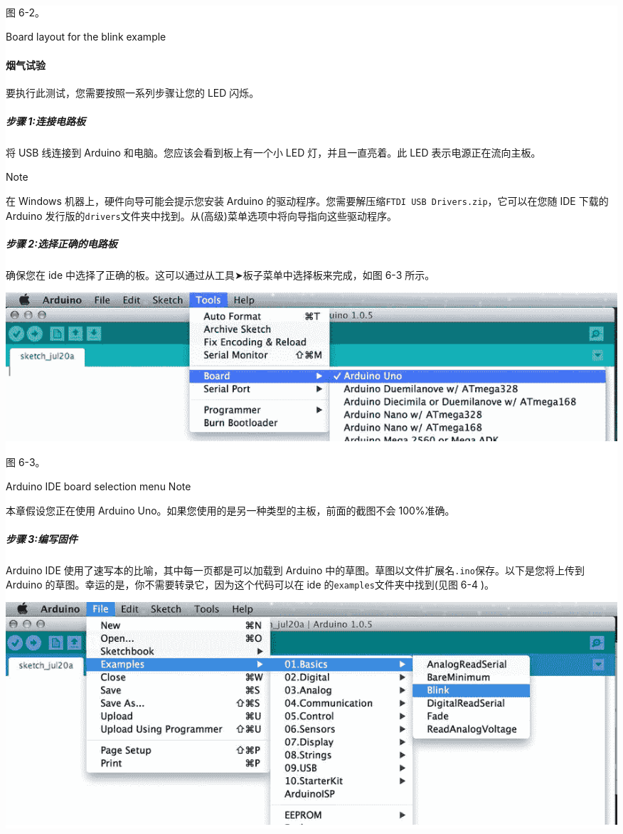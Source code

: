 图 6-2。

Board layout for the blink example

#### 烟气试验

要执行此测试，您需要按照一系列步骤让您的 LED 闪烁。

##### 步骤 1:连接电路板

将 USB 线连接到 Arduino 和电脑。您应该会看到板上有一个小 LED 灯，并且一直亮着。此 LED 表示电源正在流向主板。

Note

在 Windows 机器上，硬件向导可能会提示您安装 Arduino 的驱动程序。您需要解压缩`FTDI USB Drivers.zip`，它可以在您随 IDE 下载的 Arduino 发行版的`drivers`文件夹中找到。从(高级)菜单选项中将向导指向这些驱动程序。

##### 步骤 2:选择正确的电路板

确保您在 ide 中选择了正确的板。这可以通过从工具➤板子菜单中选择板来完成，如图 6-3 所示。

![A978-1-4302-6098-1_6_Fig3_HTML.jpg](img/A978-1-4302-6098-1_6_Fig3_HTML.jpg)

图 6-3。

Arduino IDE board selection menu Note

本章假设您正在使用 Arduino Uno。如果您使用的是另一种类型的主板，前面的截图不会 100%准确。

##### 步骤 3:编写固件

Arduino IDE 使用了速写本的比喻，其中每一页都是可以加载到 Arduino 中的草图。草图以文件扩展名`.ino`保存。以下是您将上传到 Arduino 的草图。幸运的是，你不需要转录它，因为这个代码可以在 ide 的`examples`文件夹中找到(见图 6-4 )。

![A978-1-4302-6098-1_6_Fig4_HTML.jpg](img/A978-1-4302-6098-1_6_Fig4_HTML.jpg)
